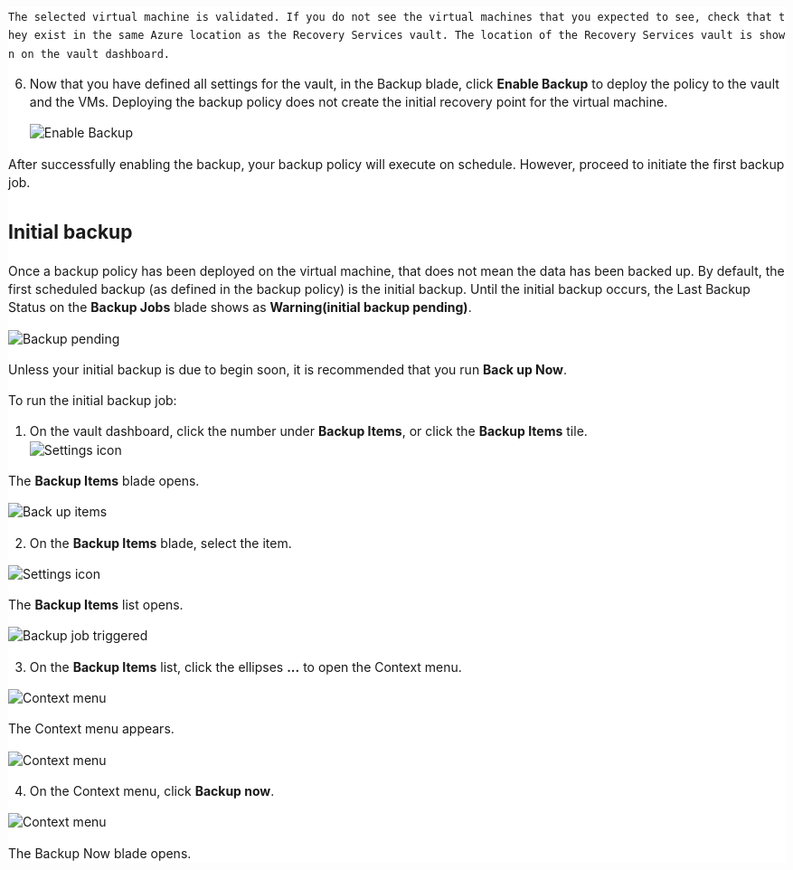     The selected virtual machine is validated. If you do not see the virtual machines that you expected to see, check that they exist in the same Azure location as the Recovery Services vault. The location of the Recovery Services vault is shown on the vault dashboard.

6. Now that you have defined all settings for the vault, in the Backup blade, click **Enable Backup** to deploy the policy to the vault and the VMs. Deploying the backup policy does not create the initial recovery point for the virtual machine.

    ![Enable Backup](./media/backup-azure-arm-vms-prepare/vm-validated-click-enable.png)

After successfully enabling the backup, your backup policy will execute on schedule. However, proceed to initiate the first backup job.

## Initial backup
Once a backup policy has been deployed on the virtual machine, that does not mean the data has been backed up. By default, the first scheduled backup (as defined in the backup policy) is the initial backup. Until the initial backup occurs, the Last Backup Status on the **Backup Jobs** blade shows as **Warning(initial backup pending)**.

![Backup pending](./media/backup-azure-vms-first-look-arm/initial-backup-not-run.png)

Unless your initial backup is due to begin soon, it is recommended that you run **Back up Now**.

To run the initial backup job:

1. On the vault dashboard, click the number under **Backup Items**, or click the **Backup Items** tile. <br/>
  ![Settings icon](./media/backup-azure-vms-first-look-arm/rs-vault-config-vm-back-up-now-1.png)

  The **Backup Items** blade opens.

  ![Back up items](./media/backup-azure-vms-first-look-arm/back-up-items-list.png)

2. On the **Backup Items** blade, select the item.

  ![Settings icon](./media/backup-azure-vms-first-look-arm/back-up-items-list-selected.png)

  The **Backup Items** list opens. <br/>

  ![Backup job triggered](./media/backup-azure-vms-first-look-arm/backup-items-not-run.png)

3. On the **Backup Items** list, click the ellipses **...** to open the Context menu.

  ![Context menu](./media/backup-azure-vms-first-look-arm/context-menu.png)

  The Context menu appears.

  ![Context menu](./media/backup-azure-vms-first-look-arm/context-menu-small.png)

4. On the Context menu, click **Backup now**.

  ![Context menu](./media/backup-azure-vms-first-look-arm/context-menu-small-backup-now.png)

  The Backup Now blade opens.
